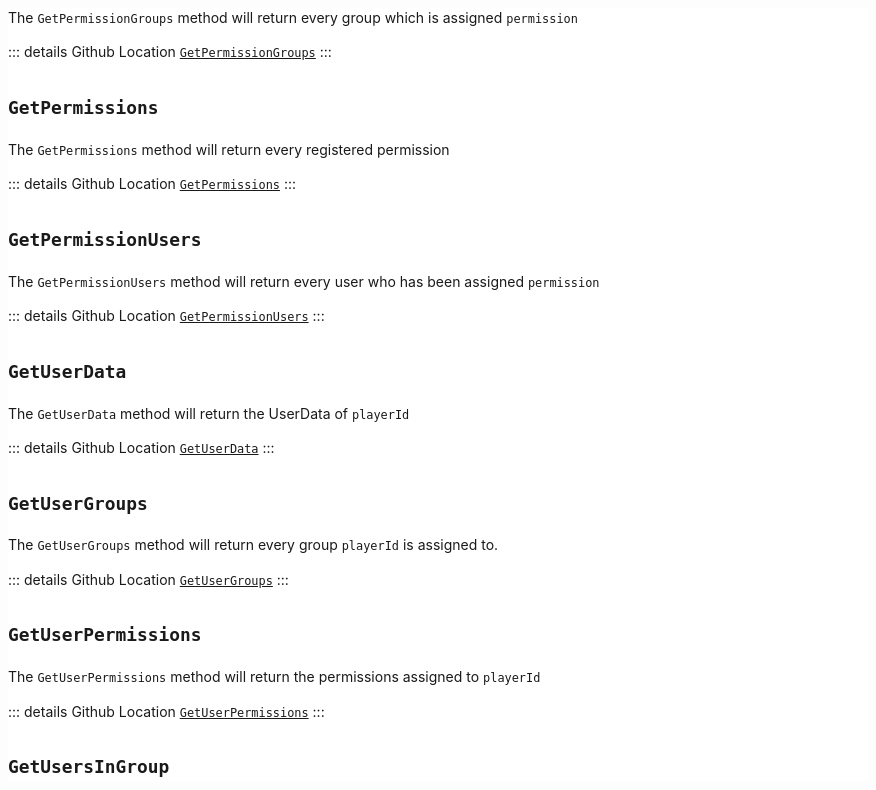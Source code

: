 The `GetPermissionGroups` method will return every group which is assigned `permission`

::: details Github Location
[`GetPermissionGroups`](https://github.com/OxideMod/Oxide.Core/blob/develop/src/Libraries/Permission.cs#L656)
:::

## `GetPermissions`

The `GetPermissions` method will return every registered permission

::: details Github Location
[`GetPermissions`](https://github.com/OxideMod/Oxide.Core/blob/develop/src/Libraries/Permission.cs#L622)
:::

## `GetPermissionUsers`

The `GetPermissionUsers` method will return every user who has been assigned `permission`

::: details Github Location
[`GetPermissionUsers`](https://github.com/OxideMod/Oxide.Core/blob/develop/src/Libraries/Permission.cs#L630)
:::

## `GetUserData`

The `GetUserData` method will return the UserData of `playerId`

::: details Github Location
[`GetUserData`](https://github.com/OxideMod/Oxide.Core/blob/develop/src/Libraries/Permission.cs#L459)
:::

## `GetUserGroups`

The `GetUserGroups` method will return every group `playerId` is assigned to.

::: details Github Location
[`GetUserGroups`](https://github.com/OxideMod/Oxide.Core/blob/develop/src/Libraries/Permission.cs#L567)
:::

## `GetUserPermissions`

The `GetUserPermissions` method will return the permissions assigned to `playerId`

::: details Github Location
[`GetUserPermissions`](https://github.com/OxideMod/Oxide.Core/blob/develop/src/Libraries/Permission.cs#L575)
:::

## `GetUsersInGroup`
